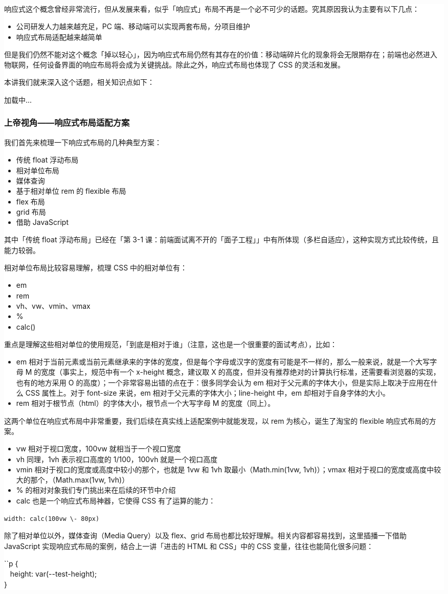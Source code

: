响应式这个概念曾经非常流行，但从发展来看，似乎「响应式」布局不再是一个必不可少的话题。究其原因我认为主要有以下几点：

- 公司研发人力越来越充足，PC 端、移动端可以实现两套布局，分项目维护
- 响应式布局适配越来越简单

但是我们仍然不能对这个概念「掉以轻心」，因为响应式布局仍然有其存在的价值：移动端碎片化的现象将会无限期存在；前端也必然进入物联网，任何设备界面的响应布局将会成为关键挑战。除此之外，响应式布局也体现了 CSS 的灵活和发展。

本讲我们就来深入这个话题，相关知识点如下：

  

加载中...

### 上帝视角——响应式布局适配方案

我们首先来梳理一下响应式布局的几种典型方案：

- 传统 float 浮动布局
- 相对单位布局
- 媒体查询
- 基于相对单位 rem 的 flexible 布局
- flex 布局
- grid 布局
- 借助 JavaScript

其中「传统 float 浮动布局」已经在「第 3-1 课：前端面试离不开的「面子工程」」中有所体现（多栏自适应），这种实现方式比较传统，且能力较弱。

相对单位布局比较容易理解，梳理 CSS 中的相对单位有：

- em
- rem
- vh、vw、vmin、vmax 
- \%
- calc\(\) 

重点是理解这些相对单位的使用规范，「到底是相对于谁」（注意，这也是一个很重要的面试考点），比如：

- em 相对于当前元素或当前元素继承来的字体的宽度，但是每个字母或汉字的宽度有可能是不一样的，那么一般来说，就是一个大写字母 M 的宽度（事实上，规范中有一个 x-height 概念，建议取 X 的高度，但并没有推荐绝对的计算执行标准，还需要看浏览器的实现，也有的地方采用 O 的高度）；一个非常容易出错的点在于：很多同学会认为 em 相对于父元素的字体大小，但是实际上取决于应用在什么 CSS 属性上。对于 font-size 来说，em 相对于父元素的字体大小；line-height 中，em 却相对于自身字体的大小。
- rem 相对于根节点（html）的字体大小，根节点一个大写字母 M 的宽度（同上）。

这两个单位在响应式布局中非常重要，我们后续在真实线上适配案例中就能发现，以 rem 为核心，诞生了淘宝的 flexible 响应式布局的方案。

- vw 相对于视口宽度，100vw 就相当于一个视口宽度
- vh 同理，1vh 表示视口高度的 1/100，100vh 就是一个视口高度
- vmin 相对于视口的宽度或高度中较小的那个，也就是 1vw 和 1vh 取最小（Math.min\(1vw, 1vh\)）；vmax 相对于视口的宽度或高度中较大的那个，（Math.max\(1vw, 1vh\)）
- \% 的相对对象我们专门挑出来在后续的环节中介绍
- calc 也是一个响应式布局神器，它使得 CSS 有了运算的能力：

`width: calc(100vw \- 80px)`

除了相对单位以外，媒体查询（Media Query）以及 flex、grid 布局也都比较好理解。相关内容都容易找到，这里插播一下借助 JavaScript 实现响应式布局的案例，结合上一讲「进击的 HTML 和 CSS」中的 CSS 变量，往往也能简化很多问题：

``p {  
   height: var(--test-height);  
}  
  